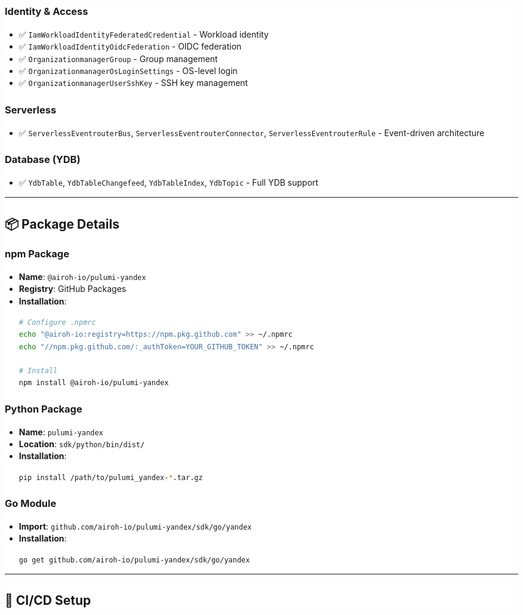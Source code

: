 ### Identity & Access
- ✅ `IamWorkloadIdentityFederatedCredential` - Workload identity
- ✅ `IamWorkloadIdentityOidcFederation` - OIDC federation
- ✅ `OrganizationmanagerGroup` - Group management
- ✅ `OrganizationmanagerOsLoginSettings` - OS-level login
- ✅ `OrganizationmanagerUserSshKey` - SSH key management

### Serverless
- ✅ `ServerlessEventrouterBus`, `ServerlessEventrouterConnector`, `ServerlessEventrouterRule` - Event-driven architecture

### Database (YDB)
- ✅ `YdbTable`, `YdbTableChangefeed`, `YdbTableIndex`, `YdbTopic` - Full YDB support

---

## 📦 Package Details

### npm Package
- **Name**: `@airoh-io/pulumi-yandex`
- **Registry**: GitHub Packages
- **Installation**:
  ```bash
  # Configure .npmrc
  echo "@airoh-io:registry=https://npm.pkg.github.com" >> ~/.npmrc
  echo "//npm.pkg.github.com/:_authToken=YOUR_GITHUB_TOKEN" >> ~/.npmrc
  
  # Install
  npm install @airoh-io/pulumi-yandex
  ```

### Python Package
- **Name**: `pulumi-yandex`
- **Location**: `sdk/python/bin/dist/`
- **Installation**:
  ```bash
  pip install /path/to/pulumi_yandex-*.tar.gz
  ```

### Go Module
- **Import**: `github.com/airoh-io/pulumi-yandex/sdk/go/yandex`
- **Installation**:
  ```bash
  go get github.com/airoh-io/pulumi-yandex/sdk/go/yandex
  ```

---

## 🔧 CI/CD Setup
